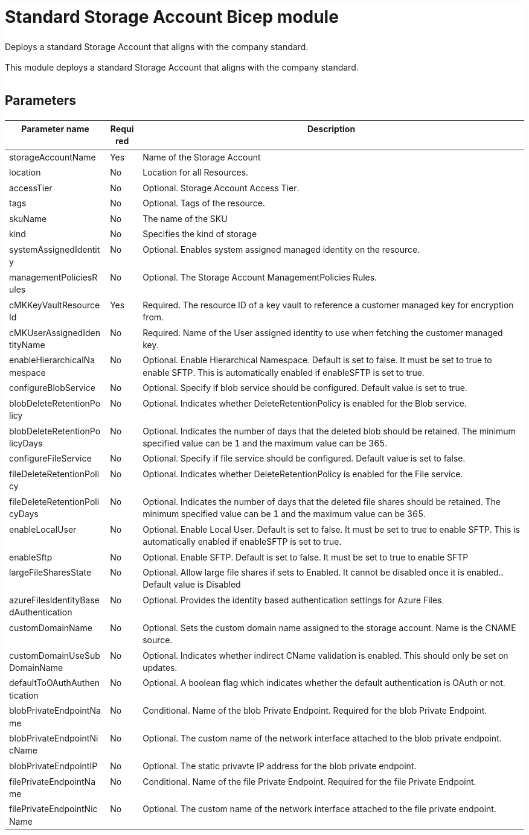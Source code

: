 # Standard Storage Account Bicep module

Deploys a standard Storage Account that aligns with the company standard.

This module deploys a standard Storage Account that aligns with the company standard.

## Parameters

Parameter name | Required | Description
-------------- | -------- | -----------
storageAccountName | Yes      | Name of the Storage Account
location       | No       | Location for all Resources.
accessTier     | No       | Optional. Storage Account Access Tier.
tags           | No       | Optional. Tags of the resource.
skuName        | No       | The name of the SKU
kind           | No       | Specifies the kind of storage
systemAssignedIdentity | No       | Optional. Enables system assigned managed identity on the resource.
managementPoliciesRules | No       | Optional. The Storage Account ManagementPolicies Rules.
cMKKeyVaultResourceId | Yes      | Required. The resource ID of a key vault to reference a customer managed key for encryption from.
cMKUserAssignedIdentityName | No       | Required. Name of the User assigned identity to use when fetching the customer managed key.
enableHierarchicalNamespace | No       | Optional. Enable Hierarchical Namespace. Default is set to false. It must be set to true to enable SFTP. This is automatically enabled if enableSFTP is set to true.
configureBlobService | No       | Optional. Specify if blob service should be configured. Default value is set to true.
blobDeleteRetentionPolicy | No       | Optional. Indicates whether DeleteRetentionPolicy is enabled for the Blob service.
blobDeleteRetentionPolicyDays | No       | Optional. Indicates the number of days that the deleted blob should be retained. The minimum specified value can be 1 and the maximum value can be 365.
configureFileService | No       | Optional. Specify if file service should be configured. Default value is set to false.
fileDeleteRetentionPolicy | No       | Optional. Indicates whether DeleteRetentionPolicy is enabled for the File service.
fileDeleteRetentionPolicyDays | No       | Optional. Indicates the number of days that the deleted file shares should be retained. The minimum specified value can be 1 and the maximum value can be 365.
enableLocalUser | No       | Optional. Enable Local User. Default is set to false. It must be set to true to enable SFTP. This is automatically enabled if enableSFTP is set to true.
enableSftp     | No       | Optional. Enable SFTP. Default is set to false. It must be set to true to enable SFTP
largeFileSharesState | No       | Optional. Allow large file shares if sets to Enabled. It cannot be disabled once it is enabled.. Default value is Disabled
azureFilesIdentityBasedAuthentication | No       | Optional. Provides the identity based authentication settings for Azure Files.
customDomainName | No       | Optional. Sets the custom domain name assigned to the storage account. Name is the CNAME source.
customDomainUseSubDomainName | No       | Optional. Indicates whether indirect CName validation is enabled. This should only be set on updates.
defaultToOAuthAuthentication | No       | Optional. A boolean flag which indicates whether the default authentication is OAuth or not.
blobPrivateEndpointName | No       | Conditional. Name of the blob Private Endpoint. Required for the blob Private Endpoint.
blobPrivateEndpointNicName | No       | Optional. The custom name of the network interface attached to the blob private endpoint.
blobPrivateEndpointIP | No       | Optional. The static privavte IP address for the blob private endpoint.
filePrivateEndpointName | No       | Conditional. Name of the file Private Endpoint. Required for the file Private Endpoint.
filePrivateEndpointNicName | No       | Optional. The custom name of the network interface attached to the file private endpoint.